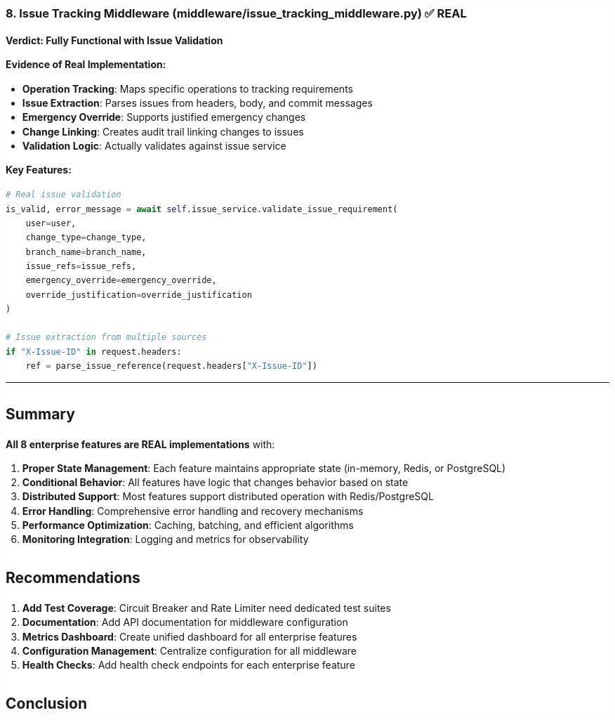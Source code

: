 
### 8. Issue Tracking Middleware (middleware/issue_tracking_middleware.py) ✅ REAL

**Verdict: Fully Functional with Issue Validation**

**Evidence of Real Implementation:**
- **Operation Tracking**: Maps specific operations to tracking requirements
- **Issue Extraction**: Parses issues from headers, body, and commit messages
- **Emergency Override**: Supports justified emergency changes
- **Change Linking**: Creates audit trail linking changes to issues
- **Validation Logic**: Actually validates against issue service

**Key Features:**
```python
# Real issue validation
is_valid, error_message = await self.issue_service.validate_issue_requirement(
    user=user,
    change_type=change_type,
    branch_name=branch_name,
    issue_refs=issue_refs,
    emergency_override=emergency_override,
    override_justification=override_justification
)

# Issue extraction from multiple sources
if "X-Issue-ID" in request.headers:
    ref = parse_issue_reference(request.headers["X-Issue-ID"])
```

---

## Summary

**All 8 enterprise features are REAL implementations** with:

1. **Proper State Management**: Each feature maintains appropriate state (in-memory, Redis, or PostgreSQL)
2. **Conditional Behavior**: All features have logic that changes behavior based on state
3. **Distributed Support**: Most features support distributed operation with Redis/PostgreSQL
4. **Error Handling**: Comprehensive error handling and recovery mechanisms
5. **Performance Optimization**: Caching, batching, and efficient algorithms
6. **Monitoring Integration**: Logging and metrics for observability

## Recommendations

1. **Add Test Coverage**: Circuit Breaker and Rate Limiter need dedicated test suites
2. **Documentation**: Add API documentation for middleware configuration
3. **Metrics Dashboard**: Create unified dashboard for all enterprise features
4. **Configuration Management**: Centralize configuration for all middleware
5. **Health Checks**: Add health check endpoints for each enterprise feature

## Conclusion

